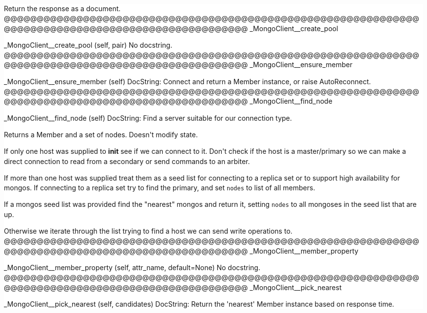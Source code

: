 Return the response as a document.
@@@@@@@@@@@@@@@@@@@@@@@@@@@@@@@@@@@@@@@@@@@@@@@@@@@@@@@@@@@@@@@@@@@@@@@@@@@@@@@@@@@@@@@@@@@@@@@@@@@@
_MongoClient__create_pool


_MongoClient__create_pool
(self, pair)
No docstring.
@@@@@@@@@@@@@@@@@@@@@@@@@@@@@@@@@@@@@@@@@@@@@@@@@@@@@@@@@@@@@@@@@@@@@@@@@@@@@@@@@@@@@@@@@@@@@@@@@@@@
_MongoClient__ensure_member


_MongoClient__ensure_member
(self)
DocString: Connect and return a Member instance, or raise AutoReconnect.
@@@@@@@@@@@@@@@@@@@@@@@@@@@@@@@@@@@@@@@@@@@@@@@@@@@@@@@@@@@@@@@@@@@@@@@@@@@@@@@@@@@@@@@@@@@@@@@@@@@@
_MongoClient__find_node


_MongoClient__find_node
(self)
DocString: Find a server suitable for our connection type.

Returns a Member and a set of nodes. Doesn't modify state.

If only one host was supplied to __init__ see if we can connect
to it. Don't check if the host is a master/primary so we can make
a direct connection to read from a secondary or send commands to
an arbiter.

If more than one host was supplied treat them as a seed list for
connecting to a replica set or to support high availability for
mongos. If connecting to a replica set try to find the primary,
and set `nodes` to list of all members.

If a mongos seed list was provided find the "nearest" mongos and
return it, setting `nodes` to all mongoses in the seed list that
are up.

Otherwise we iterate through the list trying to find a host we can
send write operations to.
@@@@@@@@@@@@@@@@@@@@@@@@@@@@@@@@@@@@@@@@@@@@@@@@@@@@@@@@@@@@@@@@@@@@@@@@@@@@@@@@@@@@@@@@@@@@@@@@@@@@
_MongoClient__member_property


_MongoClient__member_property
(self, attr_name, default=None)
No docstring.
@@@@@@@@@@@@@@@@@@@@@@@@@@@@@@@@@@@@@@@@@@@@@@@@@@@@@@@@@@@@@@@@@@@@@@@@@@@@@@@@@@@@@@@@@@@@@@@@@@@@
_MongoClient__pick_nearest


_MongoClient__pick_nearest
(self, candidates)
DocString: Return the 'nearest' Member instance based on response time.
